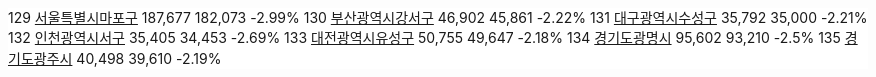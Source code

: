   <tr class="item">
    <td>129</td>
    <td><a href="/apt/서울특별시마포구">서울특별시마포구</a></td>
    <td>187,677</td>
    <td>182,073</td>
    <td>-2.99%</td>
  </tr>

  <tr class="item">
    <td>130</td>
    <td><a href="/apt/부산광역시강서구">부산광역시강서구</a></td>
    <td>46,902</td>
    <td>45,861</td>
    <td>-2.22%</td>
  </tr>

  <tr class="item">
    <td>131</td>
    <td><a href="/apt/대구광역시수성구">대구광역시수성구</a></td>
    <td>35,792</td>
    <td>35,000</td>
    <td>-2.21%</td>
  </tr>

  <tr class="item">
    <td>132</td>
    <td><a href="/apt/인천광역시서구">인천광역시서구</a></td>
    <td>35,405</td>
    <td>34,453</td>
    <td>-2.69%</td>
  </tr>

  <tr class="item">
    <td>133</td>
    <td><a href="/apt/대전광역시유성구">대전광역시유성구</a></td>
    <td>50,755</td>
    <td>49,647</td>
    <td>-2.18%</td>
  </tr>

  <tr class="item">
    <td>134</td>
    <td><a href="/apt/경기도광명시">경기도광명시</a></td>
    <td>95,602</td>
    <td>93,210</td>
    <td>-2.5%</td>
  </tr>

  <tr class="item">
    <td>135</td>
    <td><a href="/apt/경기도광주시">경기도광주시</a></td>
    <td>40,498</td>
    <td>39,610</td>
    <td>-2.19%</td>
  </tr>
